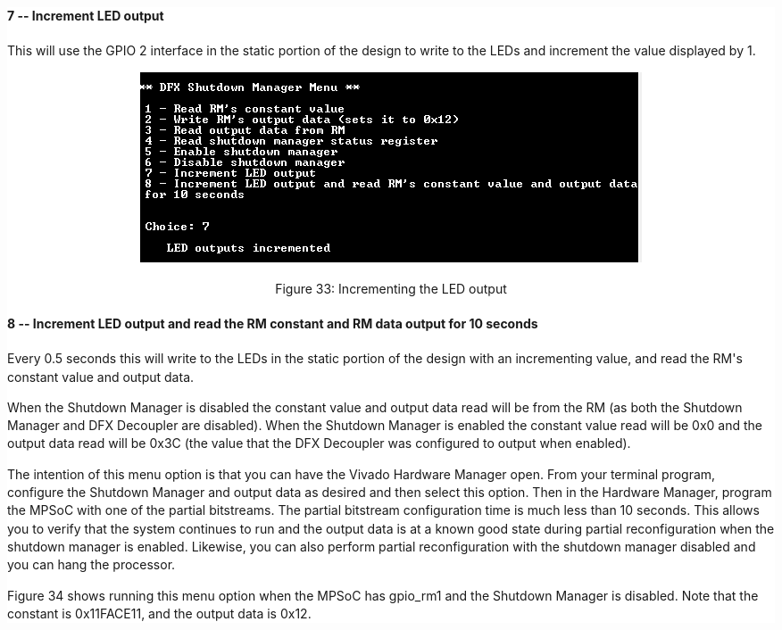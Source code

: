 #### 7 -- Increment LED output

This will use the GPIO 2 interface in the static portion of the design
to write to the LEDs and increment the value displayed by 1.

<p align="center">
  <img src="./images/inc_led.png?raw=true">
</p>
<p align="center">
Figure 33: Incrementing the LED output
</p>

#### 8 -- Increment LED output and read the RM constant and RM data output for 10 seconds

Every 0.5 seconds this will write to the LEDs in the static portion of
the design with an incrementing value, and read the RM's constant value
and output data.

When the Shutdown Manager is disabled the constant value and output data
read will be from the RM (as both the Shutdown Manager and DFX Decoupler
are disabled). When the Shutdown Manager is enabled the constant value
read will be 0x0 and the output data read will be 0x3C (the value that
the DFX Decoupler was configured to output when enabled).

The intention of this menu option is that you can have the Vivado
Hardware Manager open. From your terminal program, configure the
Shutdown Manager and output data as desired and then select this option.
Then in the Hardware Manager, program the MPSoC with one of the partial
bitstreams. The partial bitstream configuration time is much less than
10 seconds. This allows you to verify that the system continues to run
and the output data is at a known good state during partial
reconfiguration when the shutdown manager is enabled. Likewise, you can
also perform partial reconfiguration with the shutdown manager disabled
and you can hang the processor.

Figure 34 shows running this menu option when the MPSoC has gpio_rm1 and
the Shutdown Manager is disabled. Note that the constant is 0x11FACE11,
and the output data is 0x12.

<p align="center">